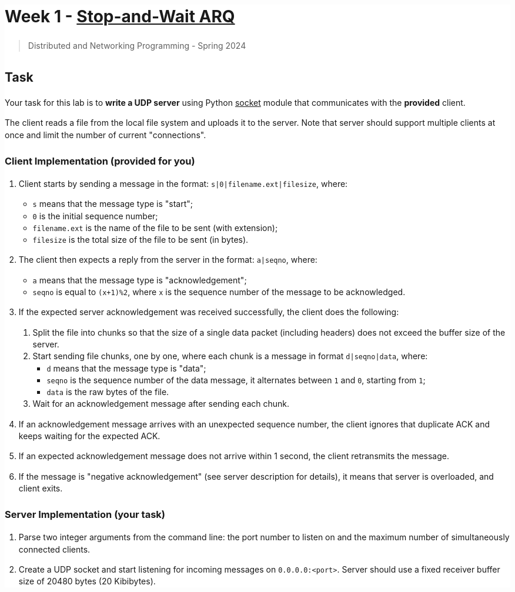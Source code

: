 # Week 1 - [Stop-and-Wait ARQ](https://en.wikipedia.org/wiki/Stop-and-wait_ARQ)

> Distributed and Networking Programming - Spring 2024

## Task

Your task for this lab is to **write a UDP server** using Python [socket](https://docs.python.org/3/library/socket.html) module that communicates with the **provided** client.

The client reads a file from the local file system and uploads it to the server. Note that server should support multiple clients at once and limit the number of current "connections".

### Client Implementation (provided for you)

1. Client starts by sending a message in the format: `s|0|filename.ext|filesize`, where:
   - `s` means that the message type is "start";
   - `0` is the initial sequence number;
   - `filename.ext` is the name of the file to be sent (with extension);
   - `filesize` is the total size of the file to be sent (in bytes).

2. The client then expects a reply from the server in the format: `a|seqno`, where:
   - `a` means that the message type is "acknowledgement";
   - `seqno` is equal to `(x+1)%2`, where `x` is the sequence number of the message to be acknowledged.

3. If the expected server acknowledgement was received successfully, the client does the following:
   1. Split the file into chunks so that the size of a single data packet (including headers) does not exceed the buffer size of the server.
   2. Start sending file chunks, one by one, where each chunk is a message in format `d|seqno|data`, where:
      - `d` means that the message type is "data";
      - `seqno` is the sequence number of the data message, it alternates between `1` and `0`, starting from `1`;
      - `data` is the raw bytes of the file.
   3. Wait for an acknowledgement message after sending each chunk.

4. If an acknowledgement message arrives with an unexpected sequence number, the client ignores that duplicate ACK and keeps waiting for the expected ACK.

5. If an expected acknowledgement message does not arrive within 1 second, the client retransmits the message.

6. If the message is "negative acknowledgement" (see server description for details), it means that server is overloaded, and client exits.

### Server Implementation (your task)

1. Parse two integer arguments from the command line: the port number to listen on and the maximum number of simultaneously connected clients.

2. Create a UDP socket and start listening for incoming messages on `0.0.0.0:<port>`. Server should use a fixed receiver buffer size of 20480 bytes (20 Kibibytes).
